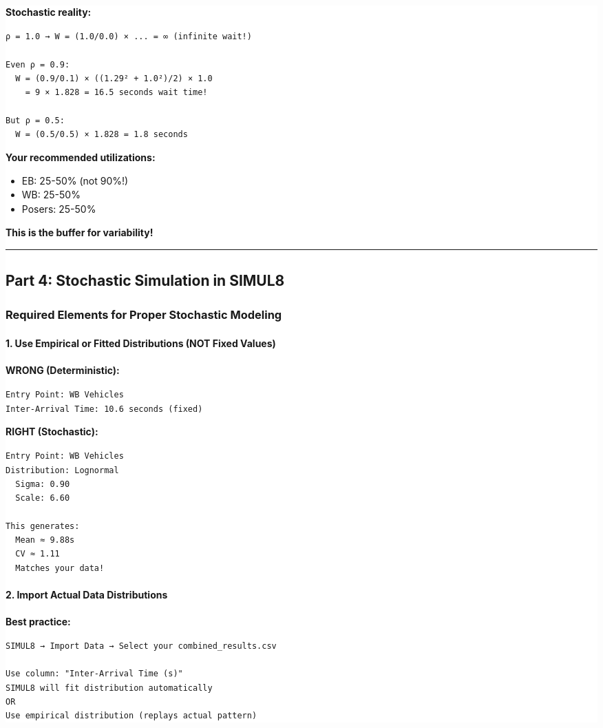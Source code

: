 **Stochastic reality:**
```
ρ = 1.0 → W = (1.0/0.0) × ... = ∞ (infinite wait!)

Even ρ = 0.9:
  W = (0.9/0.1) × ((1.29² + 1.0²)/2) × 1.0
    = 9 × 1.828 = 16.5 seconds wait time!

But ρ = 0.5:
  W = (0.5/0.5) × 1.828 = 1.8 seconds
```

**Your recommended utilizations:**
- EB: 25-50% (not 90%!)
- WB: 25-50%
- Posers: 25-50%

**This is the buffer for variability!**

---

## Part 4: Stochastic Simulation in SIMUL8

### Required Elements for Proper Stochastic Modeling

#### 1. Use Empirical or Fitted Distributions (NOT Fixed Values)

**WRONG (Deterministic):**
```
Entry Point: WB Vehicles
Inter-Arrival Time: 10.6 seconds (fixed)
```

**RIGHT (Stochastic):**
```
Entry Point: WB Vehicles
Distribution: Lognormal
  Sigma: 0.90
  Scale: 6.60

This generates:
  Mean ≈ 9.88s
  CV ≈ 1.11
  Matches your data!
```

#### 2. Import Actual Data Distributions

**Best practice:**
```
SIMUL8 → Import Data → Select your combined_results.csv

Use column: "Inter-Arrival Time (s)"
SIMUL8 will fit distribution automatically
OR
Use empirical distribution (replays actual pattern)
```
